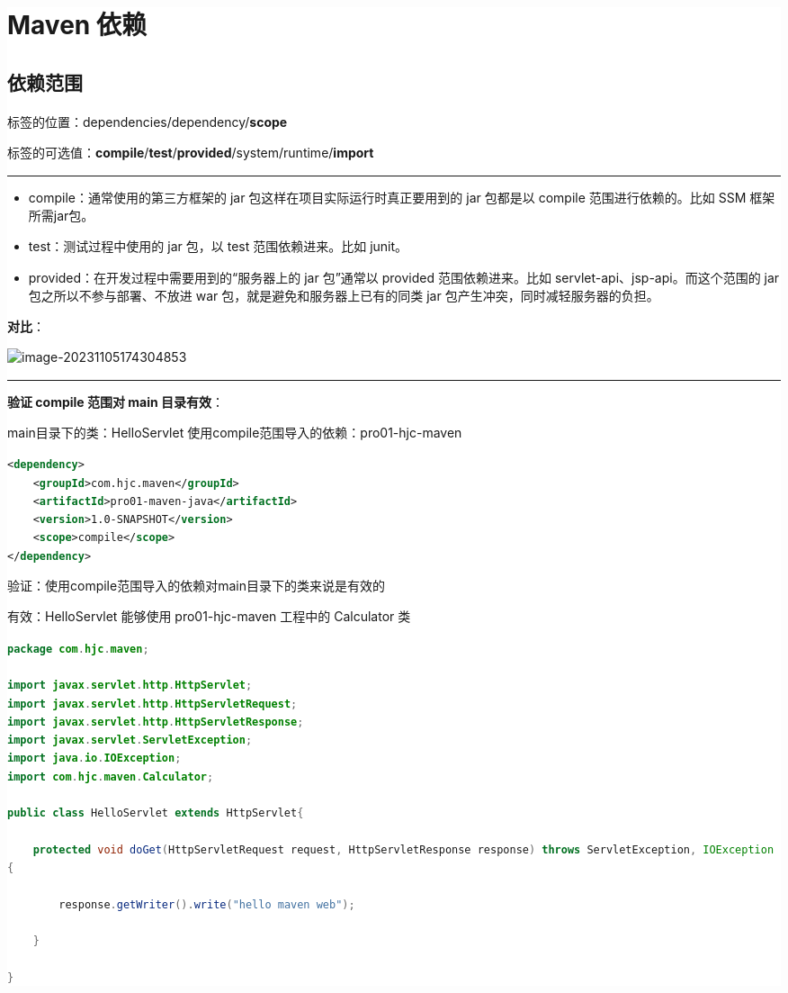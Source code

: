 # Maven 依赖

## 依赖范围

标签的位置：dependencies/dependency/**scope**

标签的可选值：**compile**/**test**/**provided**/system/runtime/**import**

****

- compile：通常使用的第三方框架的 jar 包这样在项目实际运行时真正要用到的 jar 包都是以 compile 范围进行依赖的。比如 SSM 框架所需jar包。


- test：测试过程中使用的 jar 包，以 test 范围依赖进来。比如 junit。


- provided：在开发过程中需要用到的“服务器上的 jar 包”通常以 provided 范围依赖进来。比如 servlet-api、jsp-api。而这个范围的 jar 包之所以不参与部署、不放进 war 包，就是避免和服务器上已有的同类 jar 包产生冲突，同时减轻服务器的负担。

**对比**：

![image-20231105174304853](https://fastly.jsdelivr.net/gh/LetengZzz/img/java/tools/202412092314897.png)

****

**验证 compile 范围对 main 目录有效**：

main目录下的类：HelloServlet 使用compile范围导入的依赖：pro01-hjc-maven

```xml
<dependency>
	<groupId>com.hjc.maven</groupId>
	<artifactId>pro01-maven-java</artifactId>
	<version>1.0-SNAPSHOT</version>
	<scope>compile</scope>
</dependency>
```

验证：使用compile范围导入的依赖对main目录下的类来说是有效的

有效：HelloServlet 能够使用 pro01-hjc-maven 工程中的 Calculator 类

```java
package com.hjc.maven;
	
import javax.servlet.http.HttpServlet;
import javax.servlet.http.HttpServletRequest;
import javax.servlet.http.HttpServletResponse;
import javax.servlet.ServletException;
import java.io.IOException;
import com.hjc.maven.Calculator;
	
public class HelloServlet extends HttpServlet{
	
	protected void doGet(HttpServletRequest request, HttpServletResponse response) throws ServletException, IOException {
		
		response.getWriter().write("hello maven web");
		
	}
	
}
```
